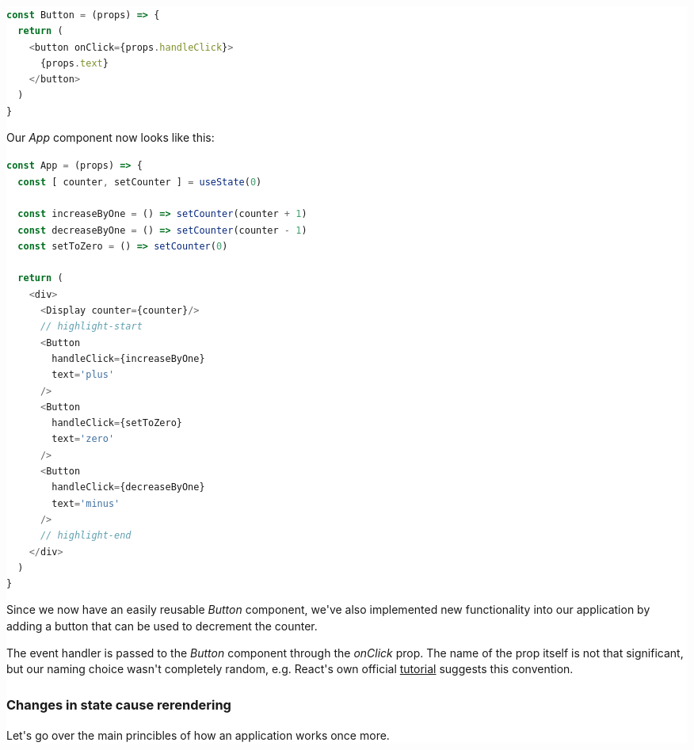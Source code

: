 ```js
const Button = (props) => {
  return (
    <button onClick={props.handleClick}>
      {props.text}
    </button>
  )
}
```

Our <i>App</i> component now looks like this:

```js
const App = (props) => {
  const [ counter, setCounter ] = useState(0)

  const increaseByOne = () => setCounter(counter + 1)
  const decreaseByOne = () => setCounter(counter - 1)
  const setToZero = () => setCounter(0)

  return (
    <div>
      <Display counter={counter}/>
      // highlight-start
      <Button
        handleClick={increaseByOne}
        text='plus'
      />
      <Button
        handleClick={setToZero}
        text='zero'
      />     
      <Button
        handleClick={decreaseByOne}
        text='minus'
      />           
      // highlight-end
    </div>
  )
}
```

Since we now have an easily reusable <i>Button</i> component, we've also implemented new functionality into our application by adding a button that can be used to decrement the counter.

The event handler is passed to the <i>Button</i> component through the _onClick_ prop. The name of the prop itself is not that significant, but our naming choice wasn't completely random, e.g. React's own official [tutorial](https://reactjs.org/tutorial/tutorial.html) suggests this convention.

### Changes in state cause rerendering


Let's go over the main princibles of how an application works once more.

